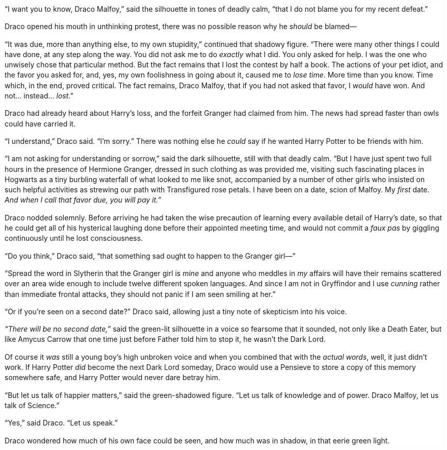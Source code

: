 “I want you to know, Draco Malfoy,” said the silhouette in tones of deadly calm, “that I do not blame you for my recent defeat.”

Draco opened his mouth in unthinking protest, there was no possible reason why he *should* be blamed—

“It was due, more than anything else, to my own stupidity,” continued that shadowy figure. “There were many other things I could have done, at any step along the way. You did not ask me to do *exactly* what I did. You only asked for help. I was the one who unwisely chose that particular method. But the fact remains that I lost the contest by half a book. The actions of your pet idiot, and the favor you asked for, and, yes, my own foolishness in going about it, caused me to *lose time*. More time than you know. Time which, in the end, proved critical. The fact remains, Draco Malfoy, that if you had not asked that favor, I *would* have won. And not… instead… *lost*.”

Draco had already heard about Harry’s loss, and the forfeit Granger had claimed from him. The news had spread faster than owls could have carried it.

“I understand,” Draco said. “I’m sorry.” There was nothing else he *could* say if he wanted Harry Potter to be friends with him.

“I am not asking for understanding or sorrow,” said the dark silhouette, still with that deadly calm. “But I have just spent two full hours in the presence of Hermione Granger, dressed in such clothing as was provided me, visiting such fascinating places in Hogwarts as a tiny burbling waterfall of what looked to me like snot, accompanied by a number of other girls who insisted on such helpful activities as strewing our path with Transfigured rose petals. I have been on a date, scion of Malfoy. My *first* date. *And when I call that favor due, you will pay it.”*

Draco nodded solemnly. Before arriving he had taken the wise precaution of learning every available detail of Harry’s date, so that he could get all of his hysterical laughing done before their appointed meeting time, and would not commit a *faux pas* by giggling continuously until he lost consciousness.

“Do you think,” Draco said, “that something sad ought to happen to the Granger girl—”

“Spread the word in Slytherin that the Granger girl is *mine* and anyone who meddles in *my* affairs will have their remains scattered over an area wide enough to include twelve different spoken languages. And since I am not in Gryffindor and I use *cunning* rather than immediate frontal attacks, they should not panic if I am seen smiling at her.”

“Or if you’re seen on a second date?” Draco said, allowing just a tiny note of skepticism into his voice.

*“There will be no second date,”* said the green-lit silhouette in a voice so fearsome that it sounded, not only like a Death Eater, but like Amycus Carrow that one time just before Father told him to stop it, he wasn’t the Dark Lord.

Of course it *was* still a young boy’s high unbroken voice and when you combined that with the *actual words*, well, it just didn’t work. If Harry Potter *did* become the next Dark Lord someday, Draco would use a Pensieve to store a copy of this memory somewhere safe, and Harry Potter would never dare betray him.

“But let us talk of happier matters,” said the green-shadowed figure. “Let us talk of knowledge and of power. Draco Malfoy, let us talk of Science.”

“Yes,” said Draco. “Let us speak.”

Draco wondered how much of his own face could be seen, and how much was in shadow, in that eerie green light.
